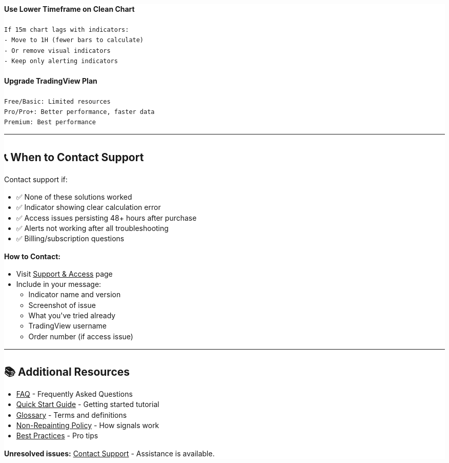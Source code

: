 #### Use Lower Timeframe on Clean Chart
```
If 15m chart lags with indicators:
- Move to 1H (fewer bars to calculate)
- Or remove visual indicators
- Keep only alerting indicators
```

#### Upgrade TradingView Plan
```
Free/Basic: Limited resources
Pro/Pro+: Better performance, faster data
Premium: Best performance
```

---

## 📞 When to Contact Support

Contact support if:

- ✅ None of these solutions worked
- ✅ Indicator showing clear calculation error
- ✅ Access issues persisting 48+ hours after purchase
- ✅ Alerts not working after all troubleshooting
- ✅ Billing/subscription questions

**How to Contact:**
- Visit [Support & Access](about-support.md) page
- Include in your message:
  - Indicator name and version
  - Screenshot of issue
  - What you've tried already
  - TradingView username
  - Order number (if access issue)

---

## 📚 Additional Resources

- [FAQ](about-faq.md) - Frequently Asked Questions
- [Quick Start Guide](start-quick.md) - Getting started tutorial
- [Glossary](ref-glossary.md) - Terms and definitions
- [Non-Repainting Policy](ref-non-repaint.md) - How signals work
- [Best Practices](ref-best-practices.md) - Pro tips

**Unresolved issues:** [Contact Support](about-support.md) - Assistance is available.
